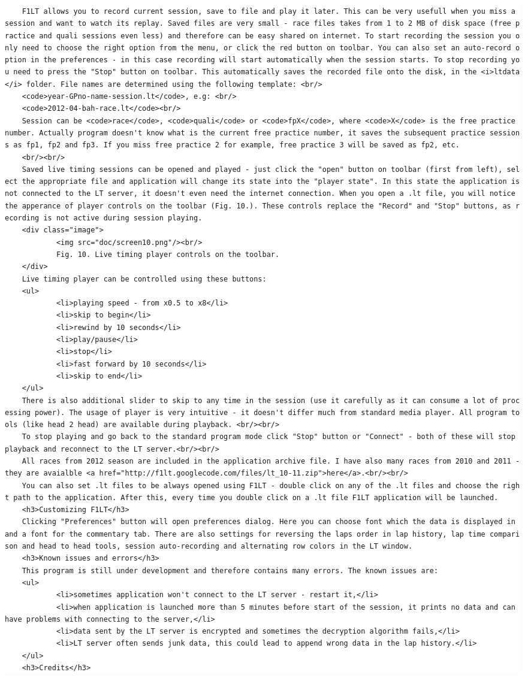         F1LT allows you to record current session, save to file and play it later. This can be very usefull when you miss a session and want to watch its replay. Saved files are very small - race files takes from 1 to 2 MB of disk space (free practice and quali sessions even less) and therefore can be easy shared on internet. To start recording the session you only need to choose the right option from the menu, or click the red button on toolbar. You can also set an auto-record option in the preferences - in this case recording will start automatically when the session starts. To stop recording you need to press the "Stop" button on toolbar. This automatically saves the recorded file onto the disk, in the <i>ltdata</i> folder. File names are determined using the following template: <br/>
        <code>year-GPno-name-session.lt</code>, e.g: <br/>
        <code>2012-04-bah-race.lt</code><br/>
        Session can be <code>race</code>, <code>quali</code> or <code>fpX</code>, where <code>X</code> is the free practice number. Actually program doesn't know what is the current free practice number, it saves the subsequent practice sessions as fp1, fp2 and fp3. If you miss free practice 2 for example, free practice 3 will be saved as fp2, etc.
        <br/><br/>
        Saved live timing sessions can be opened and played - just click the "open" button on toolbar (first from left), select the appropriate file and application will change its state into the "player state". In this state the application is not connected to the LT server, it doesn't even need the internet connection. When you open a .lt file, you will notice the apperance of player controls on the toolbar (Fig. 10.). These controls replace the "Record" and "Stop" buttons, as recording is not active during session playing. 
        <div class="image">
                <img src="doc/screen10.png"/><br/>
                Fig. 10. Live timing player controls on the toolbar.
        </div>
        Live timing player can be controlled using these buttons:
        <ul>
                <li>playing speed - from x0.5 to x8</li>
                <li>skip to begin</li>
                <li>rewind by 10 seconds</li>
                <li>play/pause</li>
                <li>stop</li>
                <li>fast forward by 10 seconds</li>
                <li>skip to end</li>                
        </ul>
        There is also additional slider to skip to any time in the session (use it carefully as it can consume a lot of processing power). The usage of player is very intuitive - it doesn't differ much from standard media player. All program tools (like head 2 head) are available during playback. <br/><br/>
        To stop playing and go back to the standard program mode click "Stop" button or "Connect" - both of these will stop playback and reconnect to the LT server.<br/><br/>
        All races from 2012 season are included in the application archive file. I have also many races from 2010 and 2011 - they are avaialble <a href="http://f1lt.googlecode.com/files/lt_10-11.zip">here</a>.<br/><br/>
        You can also set .lt files to be always opened using F1LT - double click on any of the .lt files and choose the right path to the application. After this, every time you double click on a .lt file F1LT application will be launched.
        <h3>Customizing F1LT</h3>
        Clicking "Preferences" button will open preferences dialog. Here you can choose font which the data is displayed in and a font for the commentary tab. There are also settings for reversing the laps order in lap history, lap time comparison and head to head tools, session auto-recording and alternating row colors in the LT window.
        <h3>Known issues and errors</h3>
        This program is still under development and therefore contains many errors. The known issues are:
        <ul>
                <li>sometimes application won't connect to the LT server - restart it,</li>
                <li>when application is launched more than 5 minutes before start of the session, it prints no data and can have problems with connecting to the server,</li>
                <li>data sent by the LT server is encrypted and sometimes the decryption algorithm fails,</li>
                <li>LT server often sends junk data, this could lead to append wrong data in the lap history.</li>                
        </ul>
        <h3>Credits</h3>